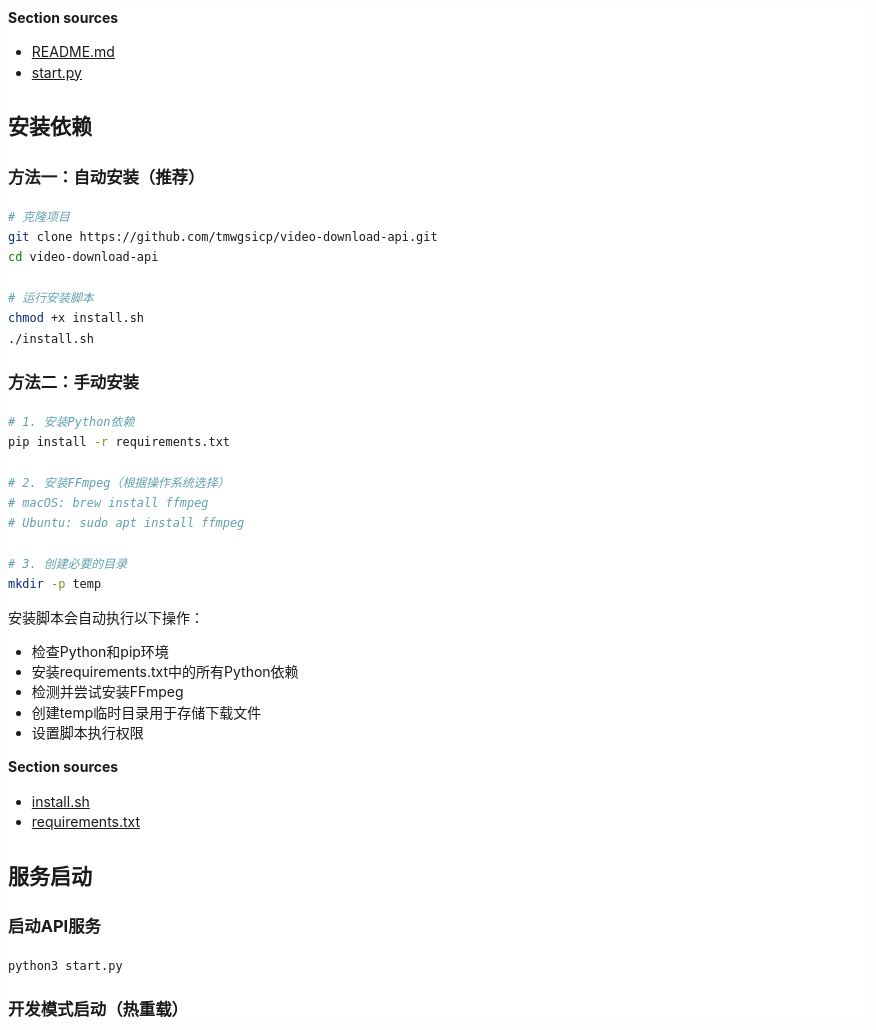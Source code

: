 **Section sources**
- [README.md](file://README.md#L20-L40)
- [start.py](file://start.py#L61-L75)

## 安装依赖

### 方法一：自动安装（推荐）

```bash
# 克隆项目
git clone https://github.com/tmwgsicp/video-download-api.git
cd video-download-api

# 运行安装脚本
chmod +x install.sh
./install.sh
```

### 方法二：手动安装

```bash
# 1. 安装Python依赖
pip install -r requirements.txt

# 2. 安装FFmpeg（根据操作系统选择）
# macOS: brew install ffmpeg
# Ubuntu: sudo apt install ffmpeg

# 3. 创建必要的目录
mkdir -p temp
```

安装脚本会自动执行以下操作：
- 检查Python和pip环境
- 安装requirements.txt中的所有Python依赖
- 检测并尝试安装FFmpeg
- 创建temp临时目录用于存储下载文件
- 设置脚本执行权限

**Section sources**
- [install.sh](file://install.sh#L1-L94)
- [requirements.txt](file://requirements.txt#L1-L9)

## 服务启动

### 启动API服务

```bash
python3 start.py
```

### 开发模式启动（热重载）
